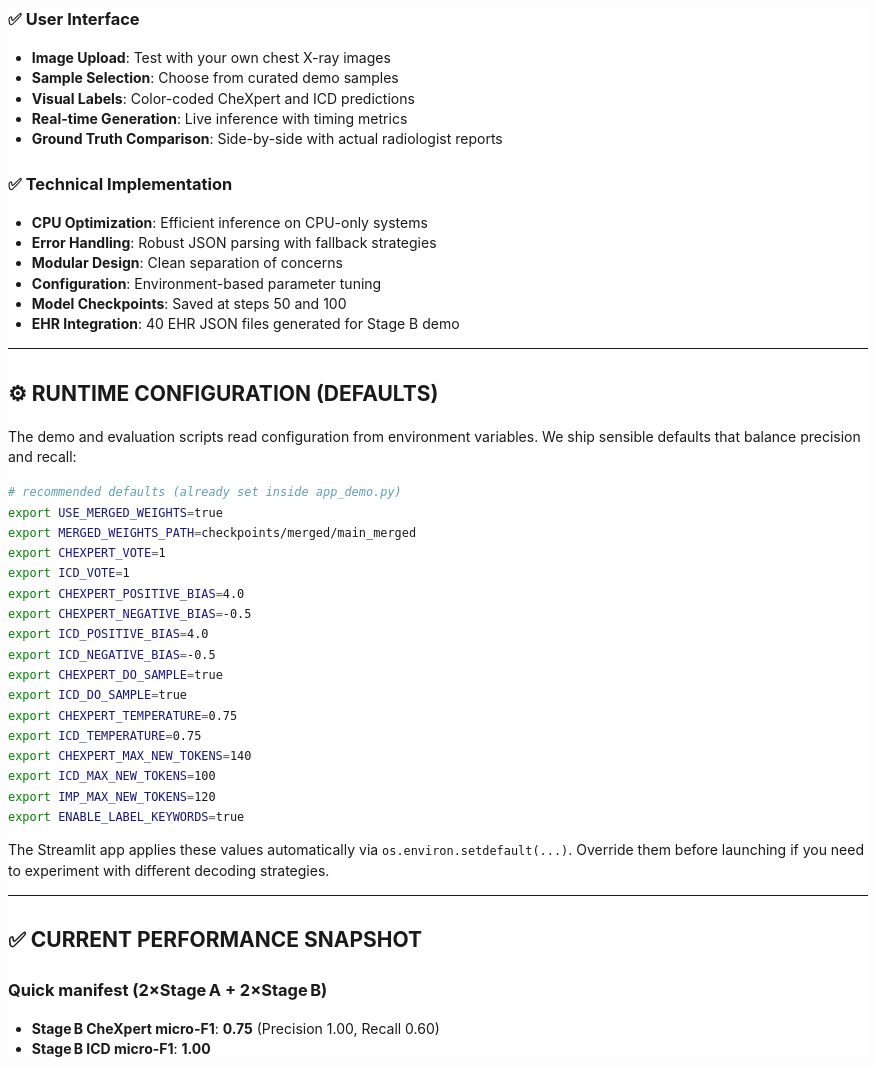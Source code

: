 ### ✅ **User Interface**
- **Image Upload**: Test with your own chest X-ray images
- **Sample Selection**: Choose from curated demo samples
- **Visual Labels**: Color-coded CheXpert and ICD predictions
- **Real-time Generation**: Live inference with timing metrics
- **Ground Truth Comparison**: Side-by-side with actual radiologist reports

### ✅ **Technical Implementation**
- **CPU Optimization**: Efficient inference on CPU-only systems
- **Error Handling**: Robust JSON parsing with fallback strategies
- **Modular Design**: Clean separation of concerns
- **Configuration**: Environment-based parameter tuning
- **Model Checkpoints**: Saved at steps 50 and 100
- **EHR Integration**: 40 EHR JSON files generated for Stage B demo

---

## ⚙️ **RUNTIME CONFIGURATION (DEFAULTS)**

The demo and evaluation scripts read configuration from environment variables. We ship sensible defaults that balance precision and recall:

```bash
# recommended defaults (already set inside app_demo.py)
export USE_MERGED_WEIGHTS=true
export MERGED_WEIGHTS_PATH=checkpoints/merged/main_merged
export CHEXPERT_VOTE=1
export ICD_VOTE=1
export CHEXPERT_POSITIVE_BIAS=4.0
export CHEXPERT_NEGATIVE_BIAS=-0.5
export ICD_POSITIVE_BIAS=4.0
export ICD_NEGATIVE_BIAS=-0.5
export CHEXPERT_DO_SAMPLE=true
export ICD_DO_SAMPLE=true
export CHEXPERT_TEMPERATURE=0.75
export ICD_TEMPERATURE=0.75
export CHEXPERT_MAX_NEW_TOKENS=140
export ICD_MAX_NEW_TOKENS=100
export IMP_MAX_NEW_TOKENS=120
export ENABLE_LABEL_KEYWORDS=true
```

The Streamlit app applies these values automatically via `os.environ.setdefault(...)`. Override them before launching if you need to experiment with different decoding strategies.

---

## ✅ **CURRENT PERFORMANCE SNAPSHOT**

### Quick manifest (2×Stage A + 2×Stage B)
- **Stage B CheXpert micro-F1**: **0.75** (Precision 1.00, Recall 0.60)
- **Stage B ICD micro-F1**: **1.00**

